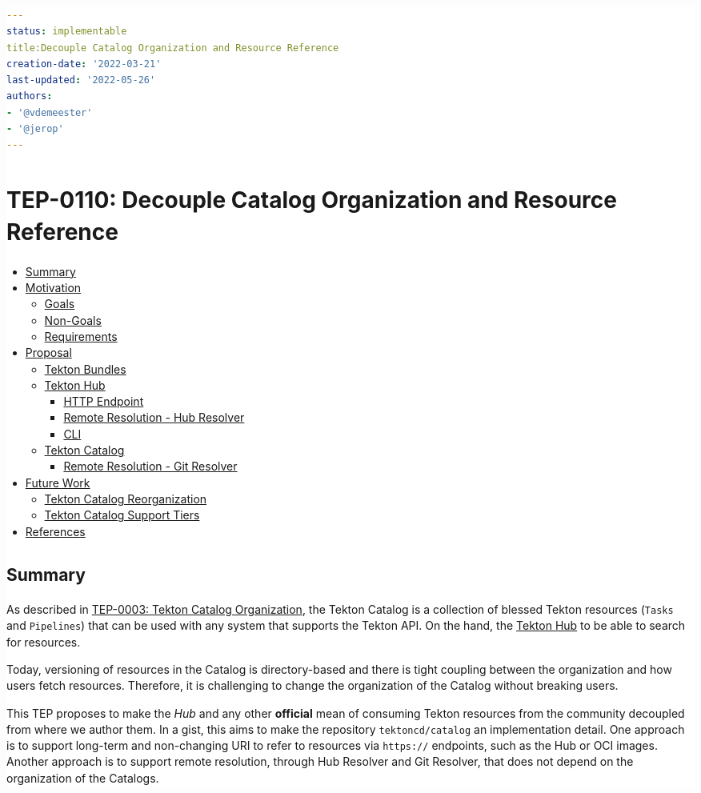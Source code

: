 ```yaml
---
status: implementable
title:Decouple Catalog Organization and Resource Reference
creation-date: '2022-03-21'
last-updated: '2022-05-26'
authors:
- '@vdemeester'
- '@jerop'
---
```


# TEP-0110: Decouple Catalog Organization and Resource Reference


- [Summary](#summary)
- [Motivation](#motivation)
  - [Goals](#goals)
  - [Non-Goals](#non-goals)
  - [Requirements](#requirements)
- [Proposal](#proposal)
  - [Tekton Bundles](#tekton-bundles)
  - [Tekton Hub](#tekton-hub)
    - [HTTP Endpoint](#http-endpoint)
    - [Remote Resolution - Hub Resolver](#remote-resolution---hub-resolver)
    - [CLI](#cli)
  - [Tekton Catalog](#tekton-catalog)
    - [Remote Resolution - Git Resolver](#remote-resolution---git-resolver)
- [Future Work](#future-work)
  - [Tekton Catalog Reorganization](#tekton-catalog-reorganization)
  - [Tekton Catalog Support Tiers](#tekton-catalog-support-tiers)
- [References](#references)


## Summary

As described in [TEP-0003: Tekton Catalog Organization][tep-0003], the Tekton Catalog is a collection of blessed Tekton
resources (`Tasks` and `Pipelines`) that can be used with any system that supports the Tekton API. On the hand, the
[Tekton Hub][hub] to be able to search for resources.

Today, versioning of resources in the Catalog is directory-based and there is tight coupling between the organization
and how users fetch resources. Therefore, it is challenging to change the organization of the Catalog without breaking
users.

This TEP proposes to make the *Hub* and any other **official** mean of consuming Tekton resources from the community
decoupled from where we author them. In a gist, this aims to make the repository `tektoncd/catalog` an implementation
detail. One approach is to support long-term and non-changing URI to refer to resources via `https://` endpoints, such
as the Hub or OCI images. Another approach is to support remote resolution, through Hub Resolver and Git Resolver,
that does not depend on the organization of the Catalogs.


[issue]: https://github.com/tektoncd/catalog/issues/784
[tep-0003]: ./0003-tekton-catalog-organization.md
[tep-0060]: ./0060-remote-resource-resolution.md
[tep-0079]: ./0079-tekton-catalog-support-tiers.md
[hub]: https://hub.tekton.dev
[catalog]: https://github.com/tektoncd/catalog
[hub-resolver]: https://github.com/sbwsg/hubresolver/tree/42962892535f19e9f1f9cd3457f567dd121d57ec
[git-resolver]: https://github.com/tektoncd/resolution/tree/7f92187843085874229aa4c43e5c6d7d392a26fa/gitresolver
[bundles]: https://github.com/tektoncd/pipeline/blob/b19a9abdb81ac0d7608a0457348ccb24afa65316/docs/pipelines.md#tekton-bundles